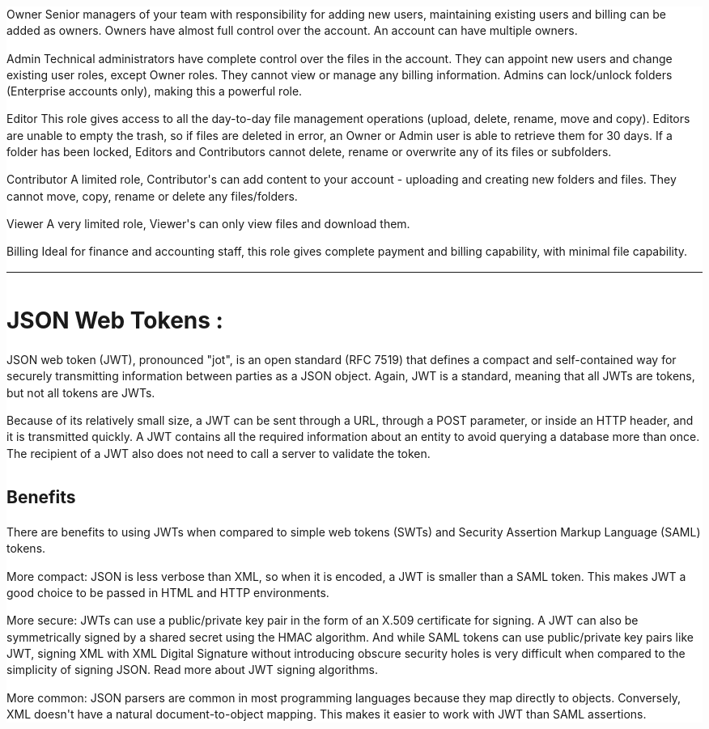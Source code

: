 Owner
Senior managers of your team with responsibility for adding new users, maintaining existing users and billing can be added as owners. Owners have almost full control over the account. An account can have multiple owners.

Admin
Technical administrators have complete control over the files in the account. They can appoint new users and change existing user roles, except Owner roles. They cannot view or manage any billing information. Admins can lock/unlock folders (Enterprise accounts only), making this a powerful role.

Editor
This role gives access to all the day-to-day file management operations (upload, delete, rename, move and copy). Editors are unable to empty the trash, so if files are deleted in error, an Owner or Admin user is able to retrieve them for 30 days. If a folder has been locked, Editors and Contributors cannot delete, rename or overwrite any of its files or subfolders.

Contributor
A limited role, Contributor's can add content to your account - uploading and creating new folders and files. They cannot move, copy, rename or delete any files/folders.

Viewer
A very limited role, Viewer's can only view files and download them.

Billing
Ideal for finance and accounting staff, this role gives complete payment and billing capability, with minimal file capability.

*******

# JSON Web Tokens :

JSON web token (JWT), pronounced "jot", is an open standard (RFC 7519) that defines a compact and self-contained way for securely transmitting information between parties as a JSON object. Again, JWT is a standard, meaning that all JWTs are tokens, but not all tokens are JWTs.

Because of its relatively small size, a JWT can be sent through a URL, through a POST parameter, or inside an HTTP header, and it is transmitted quickly. A JWT contains all the required information about an entity to avoid querying a database more than once. The recipient of a JWT also does not need to call a server to validate the token.

## Benefits
There are benefits to using JWTs when compared to simple web tokens (SWTs) and Security Assertion Markup Language (SAML) tokens.

More compact: JSON is less verbose than XML, so when it is encoded, a JWT is smaller than a SAML token. This makes JWT a good choice to be passed in HTML and HTTP environments.

More secure: JWTs can use a public/private key pair in the form of an X.509 certificate for signing. A JWT can also be symmetrically signed by a shared secret using the HMAC algorithm. And while SAML tokens can use public/private key pairs like JWT, signing XML with XML Digital Signature without introducing obscure security holes is very difficult when compared to the simplicity of signing JSON. Read more about JWT signing algorithms.

More common: JSON parsers are common in most programming languages because they map directly to objects. Conversely, XML doesn't have a natural document-to-object mapping. This makes it easier to work with JWT than SAML assertions.
